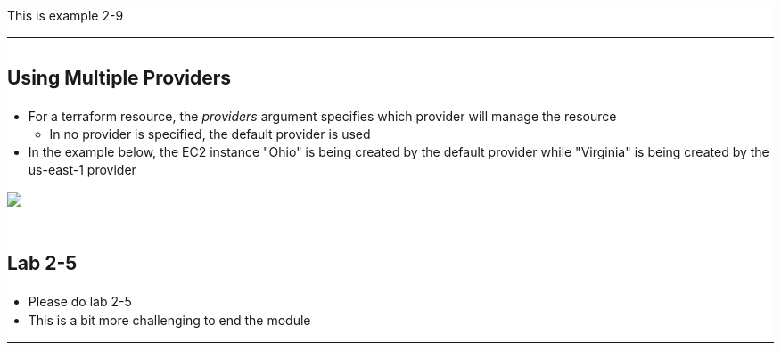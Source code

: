 This is example 2-9

---

## Using Multiple Providers

* For a terraform resource, the _providers_ argument specifies which provider will manage the resource
  - In no provider is specified, the default provider is used
* In the example below, the EC2 instance "Ohio" is being created by the default provider while "Virginia" is being created by the us-east-1 provider

![](../artwork/providers2.png)

---

## Lab 2-5

* Please do lab 2-5
* This is a bit more challenging to end the module

---